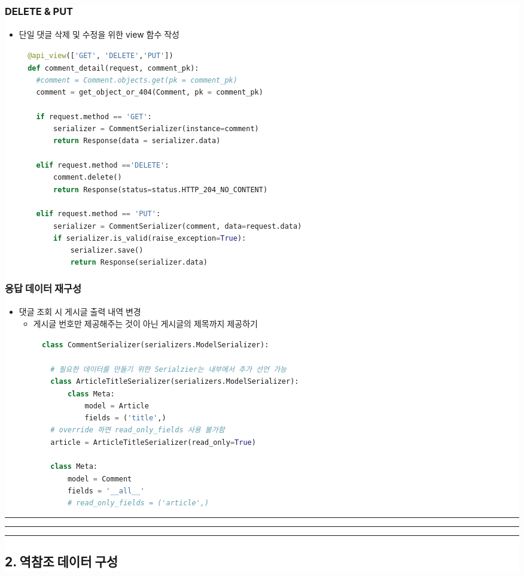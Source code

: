 ### DELETE & PUT

- 단일 댓글 삭제 및 수정을 위한 view 함수 작성
  ```python
    @api_view(['GET', 'DELETE','PUT'])
    def comment_detail(request, comment_pk):
      #comment = Comment.objects.get(pk = comment_pk)
      comment = get_object_or_404(Comment, pk = comment_pk)

      if request.method == 'GET':
          serializer = CommentSerializer(instance=comment)
          return Response(data = serializer.data)
      
      elif request.method =='DELETE':
          comment.delete()
          return Response(status=status.HTTP_204_NO_CONTENT)
      
      elif request.method == 'PUT':
          serializer = CommentSerializer(comment, data=request.data)
          if serializer.is_valid(raise_exception=True):
              serializer.save()
              return Response(serializer.data)
  ```
### 응답 데이터 재구성
- 댓글 조회 시 게시글 출력 내역 변경
  - 게시글 번호만 제공해주는 것이 아닌 게시글의 제목까지 제공하기
    ```python
      class CommentSerializer(serializers.ModelSerializer):

        # 필요한 데이터를 만들기 위한 Serialzier는 내부에서 추가 선언 가능
        class ArticleTitleSerializer(serializers.ModelSerializer):
            class Meta:
                model = Article
                fields = ('title',)
        # override 하면 read_only_fields 사용 불가함
        article = ArticleTitleSerializer(read_only=True)

        class Meta:
            model = Comment
            fields = '__all__'
            # read_only_fields = ('article',)
    ```
---
---
---
## 2. 역참조 데이터 구성
